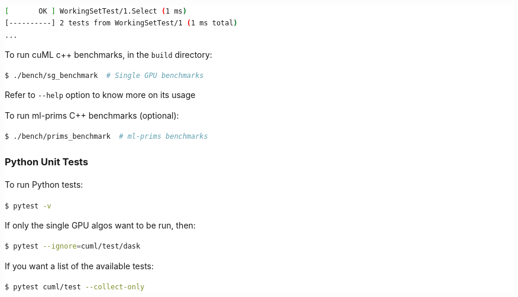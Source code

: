 ```bash
[       OK ] WorkingSetTest/1.Select (1 ms)
[----------] 2 tests from WorkingSetTest/1 (1 ms total)
...
```

To run cuML c++ benchmarks, in the `build` directory:
```bash
$ ./bench/sg_benchmark  # Single GPU benchmarks
```
Refer to `--help` option to know more on its usage

To run ml-prims C++ benchmarks (optional):
```bash
$ ./bench/prims_benchmark  # ml-prims benchmarks
```

### Python Unit Tests

To run Python tests:

```bash
$ pytest -v
```

If only the single GPU algos want to be run, then:

```bash
$ pytest --ignore=cuml/test/dask
```

If you want a list of the available tests:
```bash
$ pytest cuml/test --collect-only
```
